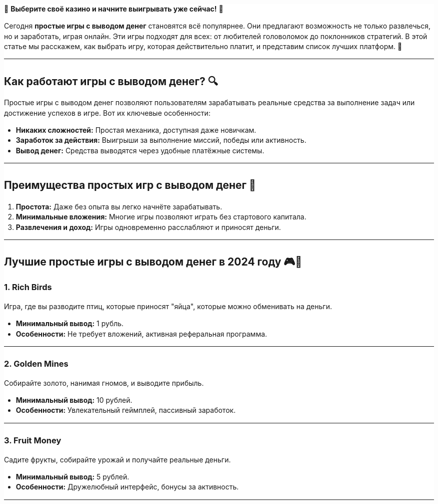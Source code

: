 🎲 **Выберите своё казино и начните выигрывать уже сейчас!** 🎰

Сегодня **простые игры с выводом денег** становятся всё популярнее. Они предлагают возможность не только развлечься, но и заработать, играя онлайн. Эти игры подходят для всех: от любителей головоломок до поклонников стратегий. В этой статье мы расскажем, как выбрать игру, которая действительно платит, и представим список лучших платформ. 🚀

---

## Как работают игры с выводом денег? 🔍

Простые игры с выводом денег позволяют пользователям зарабатывать реальные средства за выполнение задач или достижение успехов в игре. Вот их ключевые особенности:

- **Никаких сложностей:** Простая механика, доступная даже новичкам.  
- **Заработок за действия:** Выигрыши за выполнение миссий, победы или активность.  
- **Вывод денег:** Средства выводятся через удобные платёжные системы.  

---

## Преимущества простых игр с выводом денег 🌟

1. **Простота:** Даже без опыта вы легко начнёте зарабатывать.  
2. **Минимальные вложения:** Многие игры позволяют играть без стартового капитала.  
3. **Развлечения и доход:** Игры одновременно расслабляют и приносят деньги.  

---

## Лучшие простые игры с выводом денег в 2024 году 🎮💸

### 1. **Rich Birds**  
Игра, где вы разводите птиц, которые приносят "яйца", которые можно обменивать на деньги.  

- **Минимальный вывод:** 1 рубль.  
- **Особенности:** Не требует вложений, активная реферальная программа.  

---

### 2. **Golden Mines**  
Собирайте золото, нанимая гномов, и выводите прибыль.  

- **Минимальный вывод:** 10 рублей.  
- **Особенности:** Увлекательный геймплей, пассивный заработок.  

---

### 3. **Fruit Money**  
Садите фрукты, собирайте урожай и получайте реальные деньги.  

- **Минимальный вывод:** 5 рублей.  
- **Особенности:** Дружелюбный интерфейс, бонусы за активность.  

---
